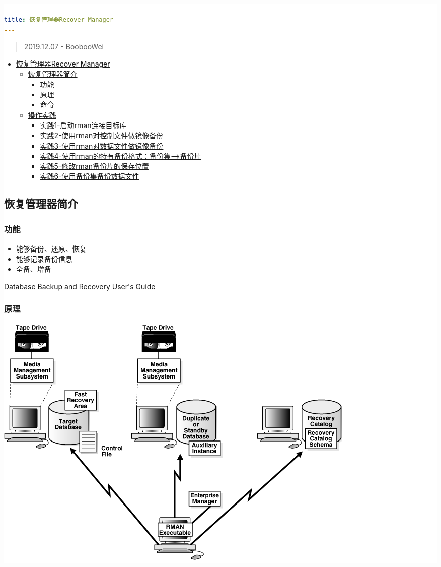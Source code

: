 ```yaml
---
title: 恢复管理器Recover Manager
---
```


> 2019.12.07 - BoobooWei



- [恢复管理器Recover Manager](#恢复管理器recover-manager)
  - [恢复管理器简介](#恢复管理器简介)
    - [功能](#功能)
    - [原理](#原理)
    - [命令](#命令)
  - [操作实践](#操作实践)
    - [实践1-启动rman连接目标库](#实践1-启动rman连接目标库)
    - [实践2-使用rman对控制文件做镜像备份](#实践2-使用rman对控制文件做镜像备份)
    - [实践3-使用rman对数据文件做镜像备份](#实践3-使用rman对数据文件做镜像备份)
    - [实践4-使用rman的特有备份格式：备份集-->备份片](#实践4-使用rman的特有备份格式备份集-备份片)
    - [实践5-修改rman备份片的保存位置](#实践5-修改rman备份片的保存位置)
    - [实践6-使用备份集备份数据文件](#实践6-使用备份集备份数据文件)



## 恢复管理器简介

### 功能

- 能够备份、还原、恢复
- 能够记录备份信息
- 全备、增备

[Database Backup and Recovery User's Guide ](https://docs.oracle.com/cd/E11882_01/backup.112/e10642/toc.htm)

### 原理

![](pic/bradv038.gif)
